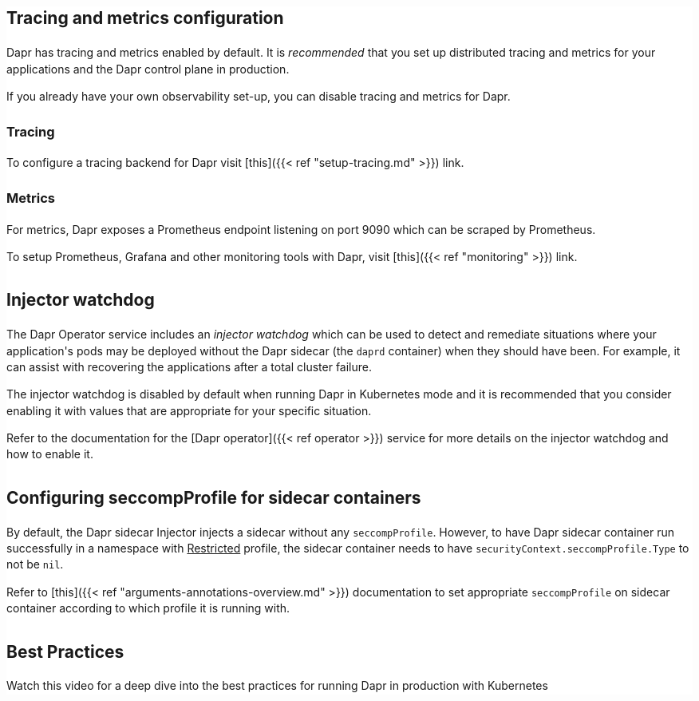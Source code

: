 ## Tracing and metrics configuration

Dapr has tracing and metrics enabled by default. It is *recommended* that you set up distributed tracing and metrics for your applications and the Dapr control plane in production.

If you already have your own observability set-up, you can disable tracing and metrics for Dapr.

### Tracing

To configure a tracing backend for Dapr visit [this]({{< ref "setup-tracing.md" >}}) link.

### Metrics

For metrics, Dapr exposes a Prometheus endpoint listening on port 9090 which can be scraped by Prometheus.

To setup Prometheus, Grafana and other monitoring tools with Dapr, visit [this]({{< ref "monitoring" >}}) link.

## Injector watchdog

The Dapr Operator service includes an _injector watchdog_ which can be used to detect and remediate situations where your application's pods may be deployed without the Dapr sidecar (the `daprd` container) when they should have been. For example, it can assist with recovering the applications after a total cluster failure.

The injector watchdog is disabled by default when running Dapr in Kubernetes mode and it is recommended that you consider enabling it with values that are appropriate for your specific situation.

Refer to the documentation for the [Dapr operator]({{< ref operator >}}) service for more details on the injector watchdog and how to enable it.

## Configuring seccompProfile for sidecar containers

By default, the Dapr sidecar Injector injects a sidecar without any `seccompProfile`. However, to have Dapr sidecar container run successfully in a namespace with [Restricted](https://kubernetes.io/docs/concepts/security/pod-security-standards/#restricted) profile, the sidecar container needs to have `securityContext.seccompProfile.Type` to not be `nil`.

Refer to [this]({{< ref "arguments-annotations-overview.md" >}}) documentation to set appropriate `seccompProfile` on sidecar container according to which profile it is running with.

## Best Practices

Watch this video for a deep dive into the best practices for running Dapr in production with Kubernetes

<div class="embed-responsive embed-responsive-16by9">
<iframe width="360" height="315" src="https://www.youtube-nocookie.com/embed/_U9wJqq-H1g" frameborder="0" allow="accelerometer; autoplay; clipboard-write; encrypted-media; gyroscope; picture-in-picture" allowfullscreen></iframe>

